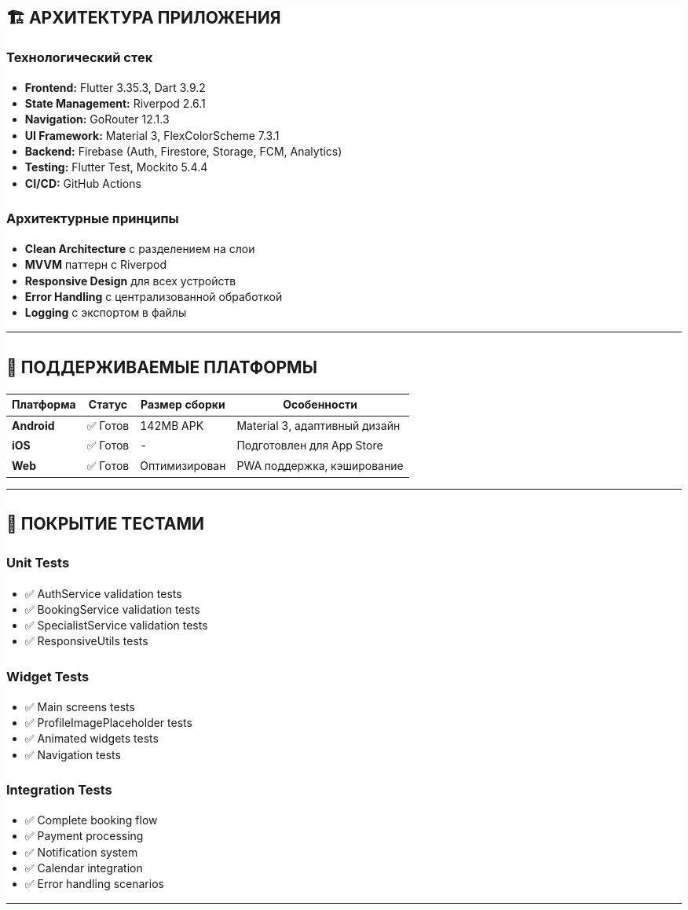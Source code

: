 
## 🏗️ АРХИТЕКТУРА ПРИЛОЖЕНИЯ

### Технологический стек
- **Frontend:** Flutter 3.35.3, Dart 3.9.2
- **State Management:** Riverpod 2.6.1
- **Navigation:** GoRouter 12.1.3
- **UI Framework:** Material 3, FlexColorScheme 7.3.1
- **Backend:** Firebase (Auth, Firestore, Storage, FCM, Analytics)
- **Testing:** Flutter Test, Mockito 5.4.4
- **CI/CD:** GitHub Actions

### Архитектурные принципы
- **Clean Architecture** с разделением на слои
- **MVVM** паттерн с Riverpod
- **Responsive Design** для всех устройств
- **Error Handling** с централизованной обработкой
- **Logging** с экспортом в файлы

---

## 📱 ПОДДЕРЖИВАЕМЫЕ ПЛАТФОРМЫ

| Платформа | Статус | Размер сборки | Особенности |
|-----------|--------|---------------|-------------|
| **Android** | ✅ Готов | 142MB APK | Material 3, адаптивный дизайн |
| **iOS** | ✅ Готов | - | Подготовлен для App Store |
| **Web** | ✅ Готов | Оптимизирован | PWA поддержка, кэширование |

---

## 🧪 ПОКРЫТИЕ ТЕСТАМИ

### Unit Tests
- ✅ AuthService validation tests
- ✅ BookingService validation tests  
- ✅ SpecialistService validation tests
- ✅ ResponsiveUtils tests

### Widget Tests
- ✅ Main screens tests
- ✅ ProfileImagePlaceholder tests
- ✅ Animated widgets tests
- ✅ Navigation tests

### Integration Tests
- ✅ Complete booking flow
- ✅ Payment processing
- ✅ Notification system
- ✅ Calendar integration
- ✅ Error handling scenarios

---